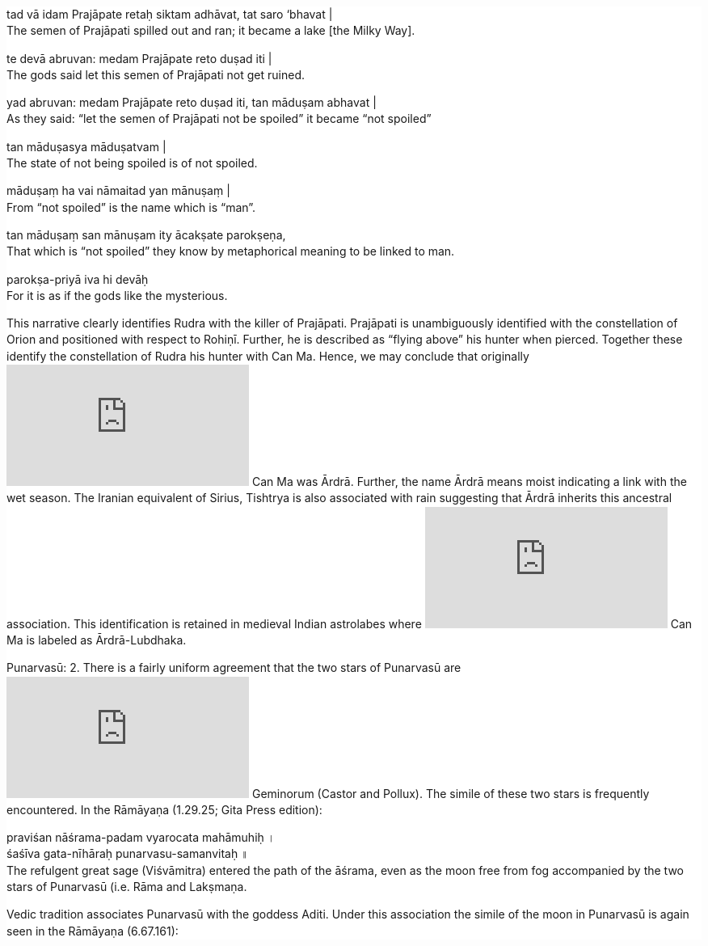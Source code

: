 tad vā idam Prajāpate retaḥ siktam adhāvat, tat saro ‘bhavat |  
The semen of Prajāpati spilled out and ran; it became a lake \[the Milky
Way\].

te devā abruvan: medam Prajāpate reto duṣad iti |  
The gods said let this semen of Prajāpati not get ruined.

yad abruvan: medam Prajāpate reto duṣad iti, tan māduṣam abhavat |  
As they said: “let the semen of Prajāpati not be spoiled” it became “not
spoiled”

tan māduṣasya māduṣatvam |  
The state of not being spoiled is of not spoiled.

māduṣaṃ ha vai nāmaitad yan mānuṣaṃ |  
From “not spoiled” is the name which is “man”.

tan māduṣaṃ san mānuṣam ity ācakṣate parokṣeṇa,  
That which is “not spoiled” they know by metaphorical meaning to be
linked to man.

parokṣa-priyā iva hi devāḥ  
For it is as if the gods like the mysterious.

This narrative clearly identifies Rudra with the killer of Prajāpati.
Prajāpati is unambiguously identified with the constellation of Orion
and positioned with respect to Rohiṇī. Further, he is described as
“flying above” his hunter when pierced. Together these identify the
constellation of Rudra his hunter with Can Ma. Hence, we may conclude
that originally
![\\alpha](https://s0.wp.com/latex.php?latex=%5Calpha&bg=ffffff&fg=333333&s=0
"\\alpha") Can Ma was Ārdrā. Further, the name Ārdrā means moist
indicating a link with the wet season. The Iranian equivalent of Sirius,
Tishtrya is also associated with rain suggesting that Ārdrā inherits
this ancestral association. This identification is retained in medieval
Indian astrolabes where
![\\alpha](https://s0.wp.com/latex.php?latex=%5Calpha&bg=ffffff&fg=333333&s=0
"\\alpha") Can Ma is labeled as Ārdrā-Lubdhaka.

Punarvasū: 2. There is a fairly uniform agreement that the two stars of
Punarvasū are ![\\alpha ,
\\beta](https://s0.wp.com/latex.php?latex=%5Calpha+%2C+%5Cbeta&bg=ffffff&fg=333333&s=0
"\\alpha , \\beta") Geminorum (Castor and Pollux). The simile of these
two stars is frequently encountered. In the Rāmāyaṇa (1.29.25; Gita
Press edition):

praviśan nāśrama-padam vyarocata mahāmuhiḥ ।  
śaśīva gata-nīhāraḥ punarvasu-samanvitaḥ ॥  
The refulgent great sage (Viśvāmitra) entered the path of the āśrama,
even as the moon free from fog accompanied by the two stars of Punarvasū
(i.e. Rāma and Lakṣmaṇa.

Vedic tradition associates Punarvasū with the goddess Aditi. Under this
association the simile of the moon in Punarvasū is again seen in the
Rāmāyaṇa (6.67.161):
